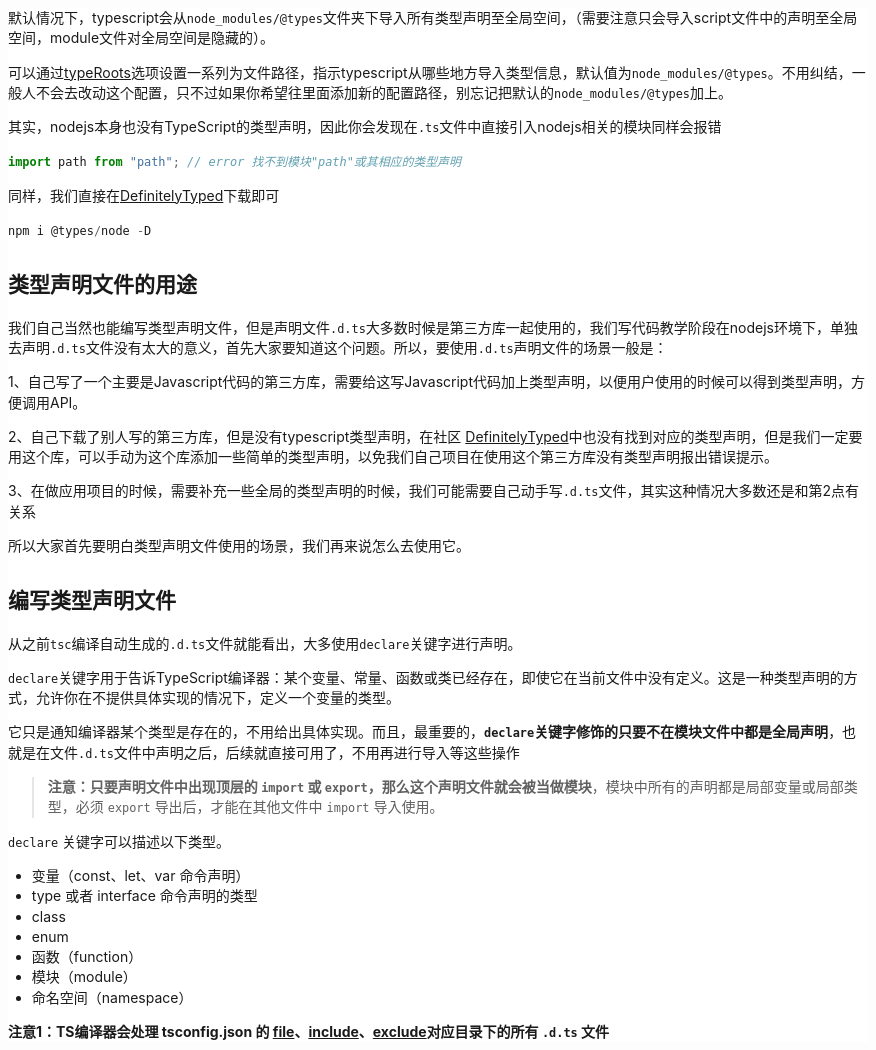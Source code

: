 

默认情况下，typescript会从`node_modules/@types`文件夹下导入所有类型声明至全局空间，（需要注意只会导入script文件中的声明至全局空间，module文件对全局空间是隐藏的）。

可以通过[typeRoots](https://www.typescriptlang.org/tsconfig#typeRoots)选项设置一系列为文件路径，指示typescript从哪些地方导入类型信息，默认值为`node_modules/@types`。不用纠结，一般人不会去改动这个配置，只不过如果你希望往里面添加新的配置路径，别忘记把默认的`node_modules/@types`加上。

其实，nodejs本身也没有TypeScript的类型声明，因此你会发现在`.ts`文件中直接引入nodejs相关的模块同样会报错

```typescript
import path from "path"; // error 找不到模块"path"或其相应的类型声明
```

同样，我们直接在[DefinitelyTyped](https://github.com/DefinitelyTyped/DefinitelyTyped)下载即可

```typescript
npm i @types/node -D
```



## 类型声明文件的用途

我们自己当然也能编写类型声明文件，但是声明文件`.d.ts`大多数时候是第三方库一起使用的，我们写代码教学阶段在nodejs环境下，单独去声明`.d.ts`文件没有太大的意义，首先大家要知道这个问题。所以，要使用`.d.ts`声明文件的场景一般是：

1、自己写了一个主要是Javascript代码的第三方库，需要给这写Javascript代码加上类型声明，以便用户使用的时候可以得到类型声明，方便调用API。

2、自己下载了别人写的第三方库，但是没有typescript类型声明，在社区 [DefinitelyTyped](https://github.com/DefinitelyTyped/DefinitelyTyped)中也没有找到对应的类型声明，但是我们一定要用这个库，可以手动为这个库添加一些简单的类型声明，以免我们自己项目在使用这个第三方库没有类型声明报出错误提示。

3、在做应用项目的时候，需要补充一些全局的类型声明的时候，我们可能需要自己动手写`.d.ts`文件，其实这种情况大多数还是和第2点有关系

所以大家首先要明白类型声明文件使用的场景，我们再来说怎么去使用它。

## 编写类型声明文件

从之前`tsc`编译自动生成的`.d.ts`文件就能看出，大多使用`declare`关键字进行声明。

`declare`关键字用于告诉TypeScript编译器：某个变量、常量、函数或类已经存在，即使它在当前文件中没有定义。这是一种类型声明的方式，允许你在不提供具体实现的情况下，定义一个变量的类型。

它只是通知编译器某个类型是存在的，不用给出具体实现。而且，最重要的，**`declare`关键字修饰的只要不在模块文件中都是全局声明**，也就是在文件`.d.ts`文件中声明之后，后续就直接可用了，不用再进行导入等这些操作

> **注意：只要声明文件中出现顶层的 `import` 或 `export`，那么这个声明文件就会被当做模块**，模块中所有的声明都是局部变量或局部类型，必须 `export` 导出后，才能在其他文件中 `import` 导入使用。

`declare` 关键字可以描述以下类型。

- 变量（const、let、var 命令声明）
- type 或者 interface 命令声明的类型
- class
- enum
- 函数（function）
- 模块（module）
- 命名空间（namespace）

**注意1：TS编译器会处理 tsconfig.json 的 [file](https://www.typescriptlang.org/tsconfig#files)、[include](https://www.typescriptlang.org/tsconfig#include)、[exclude](https://www.typescriptlang.org/tsconfig#exclude)对应目录下的所有 `.d.ts` 文件**
